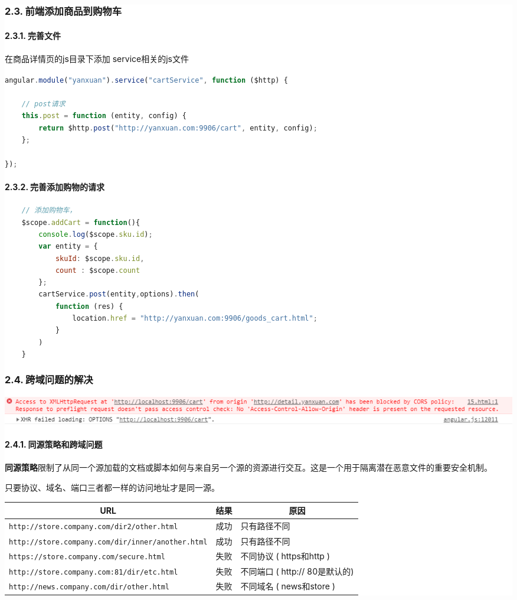 ### 2.3. 前端添加商品到购物车

#### 2.3.1. 完善文件

在商品详情页的js目录下添加 service相关的js文件

```js
angular.module("yanxuan").service("cartService", function ($http) {

    // post请求
    this.post = function (entity, config) {
        return $http.post("http://yanxuan.com:9906/cart", entity, config);
    };

});
```

#### 2.3.2. 完善添加购物的请求

```js
	// 添加购物车，
	$scope.addCart = function(){
		console.log($scope.sku.id);
		var entity = {
			skuId: $scope.sku.id,
			count : $scope.count
		};
        cartService.post(entity,options).then(
        	function (res) {
				location.href = "http://yanxuan.com:9906/goods_cart.html";
            }
		)
	}
```

### 2.4. 跨域问题的解决

![1573982078660](assets/1573982078660.png)



#### 2.4.1. 同源策略和跨域问题

**同源策略**限制了从同一个源加载的文档或脚本如何与来自另一个源的资源进行交互。这是一个用于隔离潜在恶意文件的重要安全机制。

只要协议、域名、端口三者都一样的访问地址才是同一源。

| URL                                               | 结果 | 原因                           |
| ------------------------------------------------- | ---- | ------------------------------ |
| `http://store.company.com/dir2/other.html`        | 成功 | 只有路径不同                   |
| `http://store.company.com/dir/inner/another.html` | 成功 | 只有路径不同                   |
| `https://store.company.com/secure.html`           | 失败 | 不同协议 ( https和http )       |
| `http://store.company.com:81/dir/etc.html`        | 失败 | 不同端口 ( http:// 80是默认的) |
| `http://news.company.com/dir/other.html`          | 失败 | 不同域名 ( news和store )       |
